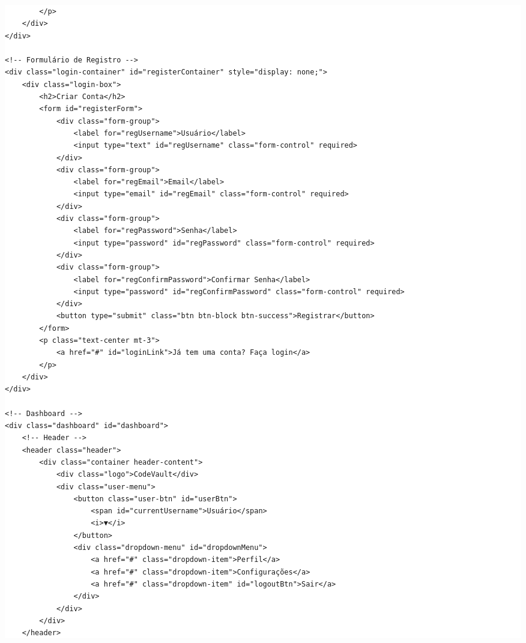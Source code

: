             </p>
        </div>
    </div>

    <!-- Formulário de Registro -->
    <div class="login-container" id="registerContainer" style="display: none;">
        <div class="login-box">
            <h2>Criar Conta</h2>
            <form id="registerForm">
                <div class="form-group">
                    <label for="regUsername">Usuário</label>
                    <input type="text" id="regUsername" class="form-control" required>
                </div>
                <div class="form-group">
                    <label for="regEmail">Email</label>
                    <input type="email" id="regEmail" class="form-control" required>
                </div>
                <div class="form-group">
                    <label for="regPassword">Senha</label>
                    <input type="password" id="regPassword" class="form-control" required>
                </div>
                <div class="form-group">
                    <label for="regConfirmPassword">Confirmar Senha</label>
                    <input type="password" id="regConfirmPassword" class="form-control" required>
                </div>
                <button type="submit" class="btn btn-block btn-success">Registrar</button>
            </form>
            <p class="text-center mt-3">
                <a href="#" id="loginLink">Já tem uma conta? Faça login</a>
            </p>
        </div>
    </div>

    <!-- Dashboard -->
    <div class="dashboard" id="dashboard">
        <!-- Header -->
        <header class="header">
            <div class="container header-content">
                <div class="logo">CodeVault</div>
                <div class="user-menu">
                    <button class="user-btn" id="userBtn">
                        <span id="currentUsername">Usuário</span>
                        <i>▼</i>
                    </button>
                    <div class="dropdown-menu" id="dropdownMenu">
                        <a href="#" class="dropdown-item">Perfil</a>
                        <a href="#" class="dropdown-item">Configurações</a>
                        <a href="#" class="dropdown-item" id="logoutBtn">Sair</a>
                    </div>
                </div>
            </div>
        </header>

